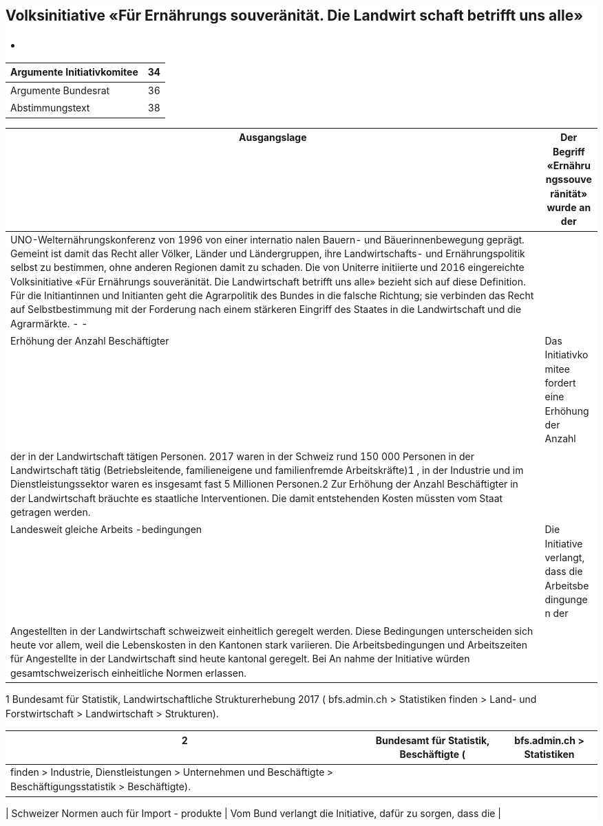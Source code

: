 Volksinitiative «Für Ernährungs souveränität. Die Landwirt schaft betrifft uns alle»
-
-

| Argumente Initiativkomitee   | 34   |
|------------------------------|------|
| Argumente Bundesrat          | 36   |
| Abstimmungstext              | 38   |

| Ausgangslage                                                                                                                                                                                                                                                                                                                                                                                    | Der Begriff «Ernährungssouveränität» wurde an der        |
|-------------------------------------------------------------------------------------------------------------------------------------------------------------------------------------------------------------------------------------------------------------------------------------------------------------------------------------------------------------------------------------------------|----------------------------------------------------------|
| UNO-Welternährungskonferenz von 1996 von einer internatio  nalen Bauern- und Bäuerinnenbewegung geprägt. Gemeint  ist damit das Recht aller Völker, Länder und Ländergruppen,  ihre Landwirtschafts- und Ernährungspolitik selbst zu bestimmen, ohne anderen Regionen damit zu schaden. Die von Uniterre  initiierte und 2016 eingereichte Volksinitiative «Für Ernährungs  souveränität. Die Landwirtschaft betrifft uns alle» bezieht sich  auf diese Definition. Für die Initiantinnen und Initianten geht  die Agrarpolitik des Bundes in die falsche Richtung; sie verbinden das Recht auf Selbstbestimmung mit der Forderung nach  einem stärkeren Eingriff des Staates in die Landwirtschaft und  die Agrarmärkte.  - -                                                                                                                                                                                                                                                                                                                                                                                                 |                                                          |
| Erhöhung  der Anzahl  Beschäftigter                                                                                                                                                                                                                                                                                                                                                             | Das Initiativkomitee fordert eine Erhöhung der Anzahl    |
| der in der Landwirtschaft tätigen Personen. 2017 waren in der  Schweiz rund 150 000 Personen in der Landwirtschaft tätig  (Betriebsleitende, familieneigene und familienfremde Arbeitskräfte)1 , in der Industrie und im Dienstleistungssektor waren es  insgesamt fast 5 Millionen Personen.2  Zur Erhöhung der Anzahl  Beschäftigter in der Landwirtschaft bräuchte es staatliche  Interventionen. Die damit entstehenden Kosten müssten vom  Staat getragen werden.                                                                                                                                                                                                                                                                                                                                                                                                 |                                                          |
| Landesweit  gleiche Arbeits  -bedingungen                                                                                                                                                                                                                                                                                                                                                       | Die Initiative verlangt, dass die Arbeitsbedingungen der |
| Angestellten in der Landwirtschaft schweizweit einheitlich  geregelt werden. Diese Bedingungen unterscheiden sich heute  vor allem, weil die Lebenskosten in den Kantonen stark variieren. Die Arbeitsbedingungen und Arbeitszeiten für Angestellte in  der Landwirtschaft sind heute kantonal geregelt. Bei An nahme  der Initiative würden gesamtschweizerisch einheitliche Normen  erlassen. |                                                          |

1 Bundesamt für Statistik, Landwirtschaftliche Strukturerhebung 2017
( bfs.admin.ch > Statistiken finden > Land- und Forstwirtschaft > Landwirtschaft > Strukturen).

| 2   | Bundesamt für Statistik, Beschäftigte (   | bfs.admin.ch > Statistiken   |
|-----|-------------------------------------------|------------------------------|
| finden > Industrie, Dienstleistungen > Unternehmen und Beschäftigte > Beschäftigungsstatistik > Beschäftigte).     |                                           |                              |

| Schweizer Normen  auch für Import  - produkte                                                                                                                                                                                                                                                                                                                                                                                     | Vom Bund verlangt die Initiative, dafür zu sorgen, dass die   |